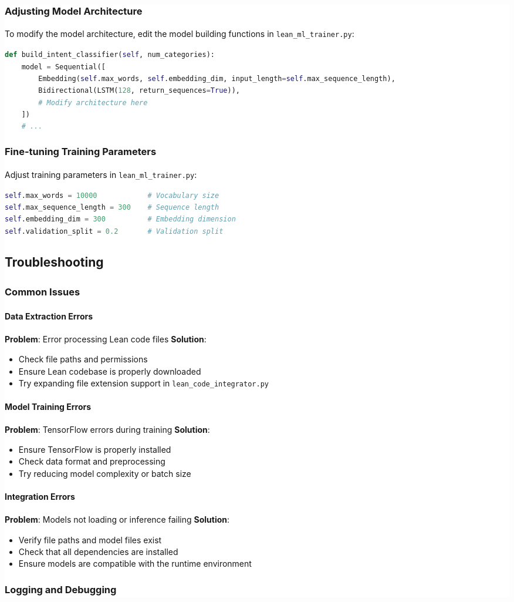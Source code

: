 ### Adjusting Model Architecture

To modify the model architecture, edit the model building functions in `lean_ml_trainer.py`:

```python
def build_intent_classifier(self, num_categories):
    model = Sequential([
        Embedding(self.max_words, self.embedding_dim, input_length=self.max_sequence_length),
        Bidirectional(LSTM(128, return_sequences=True)),
        # Modify architecture here
    ])
    # ...
```

### Fine-tuning Training Parameters

Adjust training parameters in `lean_ml_trainer.py`:

```python
self.max_words = 10000            # Vocabulary size
self.max_sequence_length = 300    # Sequence length
self.embedding_dim = 300          # Embedding dimension
self.validation_split = 0.2       # Validation split
```

## Troubleshooting

### Common Issues

#### Data Extraction Errors

**Problem**: Error processing Lean code files
**Solution**: 
- Check file paths and permissions
- Ensure Lean codebase is properly downloaded
- Try expanding file extension support in `lean_code_integrator.py`

#### Model Training Errors

**Problem**: TensorFlow errors during training
**Solution**:
- Ensure TensorFlow is properly installed
- Check data format and preprocessing
- Try reducing model complexity or batch size

#### Integration Errors

**Problem**: Models not loading or inference failing
**Solution**:
- Verify file paths and model files exist
- Check that all dependencies are installed
- Ensure models are compatible with the runtime environment

### Logging and Debugging
